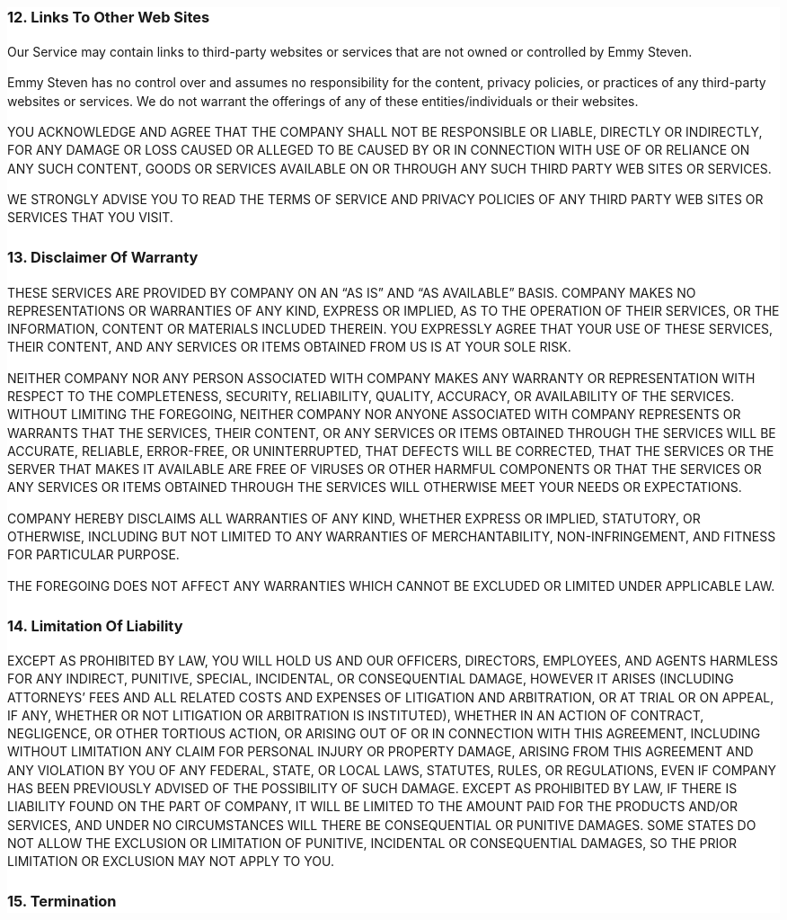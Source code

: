 ### 12. Links To Other Web Sites
Our Service may contain links to third-party websites or services that are not owned or controlled by Emmy Steven.

Emmy Steven has no control over and assumes no responsibility for the content, privacy policies, or practices of any third-party websites or services. We do not warrant the offerings of any of these entities/individuals or their websites.

YOU ACKNOWLEDGE AND AGREE THAT THE COMPANY SHALL NOT BE RESPONSIBLE OR LIABLE, DIRECTLY OR INDIRECTLY, FOR ANY DAMAGE OR LOSS CAUSED OR ALLEGED TO BE CAUSED BY OR IN CONNECTION WITH USE OF OR RELIANCE ON ANY SUCH CONTENT, GOODS OR SERVICES AVAILABLE ON OR THROUGH ANY SUCH THIRD PARTY WEB SITES OR SERVICES.

WE STRONGLY ADVISE YOU TO READ THE TERMS OF SERVICE AND PRIVACY POLICIES OF ANY THIRD PARTY WEB SITES OR SERVICES THAT YOU VISIT.

### 13. Disclaimer Of Warranty
THESE SERVICES ARE PROVIDED BY COMPANY ON AN “AS IS” AND “AS AVAILABLE” BASIS. COMPANY MAKES NO REPRESENTATIONS OR WARRANTIES OF ANY KIND, EXPRESS OR IMPLIED, AS TO THE OPERATION OF THEIR SERVICES, OR THE INFORMATION, CONTENT OR MATERIALS INCLUDED THEREIN. YOU EXPRESSLY AGREE THAT YOUR USE OF THESE SERVICES, THEIR CONTENT, AND ANY SERVICES OR ITEMS OBTAINED FROM US IS AT YOUR SOLE RISK.

NEITHER COMPANY NOR ANY PERSON ASSOCIATED WITH COMPANY MAKES ANY WARRANTY OR REPRESENTATION WITH RESPECT TO THE COMPLETENESS, SECURITY, RELIABILITY, QUALITY, ACCURACY, OR AVAILABILITY OF THE SERVICES. WITHOUT LIMITING THE FOREGOING, NEITHER COMPANY NOR ANYONE ASSOCIATED WITH COMPANY REPRESENTS OR WARRANTS THAT THE SERVICES, THEIR CONTENT, OR ANY SERVICES OR ITEMS OBTAINED THROUGH THE SERVICES WILL BE ACCURATE, RELIABLE, ERROR-FREE, OR UNINTERRUPTED, THAT DEFECTS WILL BE CORRECTED, THAT THE SERVICES OR THE SERVER THAT MAKES IT AVAILABLE ARE FREE OF VIRUSES OR OTHER HARMFUL COMPONENTS OR THAT THE SERVICES OR ANY SERVICES OR ITEMS OBTAINED THROUGH THE SERVICES WILL OTHERWISE MEET YOUR NEEDS OR EXPECTATIONS.

COMPANY HEREBY DISCLAIMS ALL WARRANTIES OF ANY KIND, WHETHER EXPRESS OR IMPLIED, STATUTORY, OR OTHERWISE, INCLUDING BUT NOT LIMITED TO ANY WARRANTIES OF MERCHANTABILITY, NON-INFRINGEMENT, AND FITNESS FOR PARTICULAR PURPOSE.

THE FOREGOING DOES NOT AFFECT ANY WARRANTIES WHICH CANNOT BE EXCLUDED OR LIMITED UNDER APPLICABLE LAW.

### 14. Limitation Of Liability
EXCEPT AS PROHIBITED BY LAW, YOU WILL HOLD US AND OUR OFFICERS, DIRECTORS, EMPLOYEES, AND AGENTS HARMLESS FOR ANY INDIRECT, PUNITIVE, SPECIAL, INCIDENTAL, OR CONSEQUENTIAL DAMAGE, HOWEVER IT ARISES (INCLUDING ATTORNEYS’ FEES AND ALL RELATED COSTS AND EXPENSES OF LITIGATION AND ARBITRATION, OR AT TRIAL OR ON APPEAL, IF ANY, WHETHER OR NOT LITIGATION OR ARBITRATION IS INSTITUTED), WHETHER IN AN ACTION OF CONTRACT, NEGLIGENCE, OR OTHER TORTIOUS ACTION, OR ARISING OUT OF OR IN CONNECTION WITH THIS AGREEMENT, INCLUDING WITHOUT LIMITATION ANY CLAIM FOR PERSONAL INJURY OR PROPERTY DAMAGE, ARISING FROM THIS AGREEMENT AND ANY VIOLATION BY YOU OF ANY FEDERAL, STATE, OR LOCAL LAWS, STATUTES, RULES, OR REGULATIONS, EVEN IF COMPANY HAS BEEN PREVIOUSLY ADVISED OF THE POSSIBILITY OF SUCH DAMAGE. EXCEPT AS PROHIBITED BY LAW, IF THERE IS LIABILITY FOUND ON THE PART OF COMPANY, IT WILL BE LIMITED TO THE AMOUNT PAID FOR THE PRODUCTS AND/OR SERVICES, AND UNDER NO CIRCUMSTANCES WILL THERE BE CONSEQUENTIAL OR PUNITIVE DAMAGES. SOME STATES DO NOT ALLOW THE EXCLUSION OR LIMITATION OF PUNITIVE, INCIDENTAL OR CONSEQUENTIAL DAMAGES, SO THE PRIOR LIMITATION OR EXCLUSION MAY NOT APPLY TO YOU.

### 15. Termination
